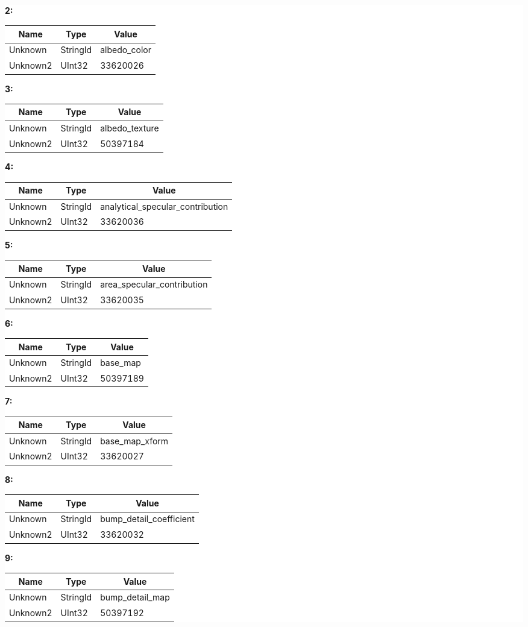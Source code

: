 
**2:**

Name	| Type	| Value
---	|---	|---	|
Unknown	|StringId	|albedo_color
Unknown2	|UInt32	|33620026


**3:**

Name	| Type	| Value
---	|---	|---	|
Unknown	|StringId	|albedo_texture
Unknown2	|UInt32	|50397184


**4:**

Name	| Type	| Value
---	|---	|---	|
Unknown	|StringId	|analytical_specular_contribution
Unknown2	|UInt32	|33620036


**5:**

Name	| Type	| Value
---	|---	|---	|
Unknown	|StringId	|area_specular_contribution
Unknown2	|UInt32	|33620035


**6:**

Name	| Type	| Value
---	|---	|---	|
Unknown	|StringId	|base_map
Unknown2	|UInt32	|50397189


**7:**

Name	| Type	| Value
---	|---	|---	|
Unknown	|StringId	|base_map_xform
Unknown2	|UInt32	|33620027


**8:**

Name	| Type	| Value
---	|---	|---	|
Unknown	|StringId	|bump_detail_coefficient
Unknown2	|UInt32	|33620032


**9:**

Name	| Type	| Value
---	|---	|---	|
Unknown	|StringId	|bump_detail_map
Unknown2	|UInt32	|50397192
